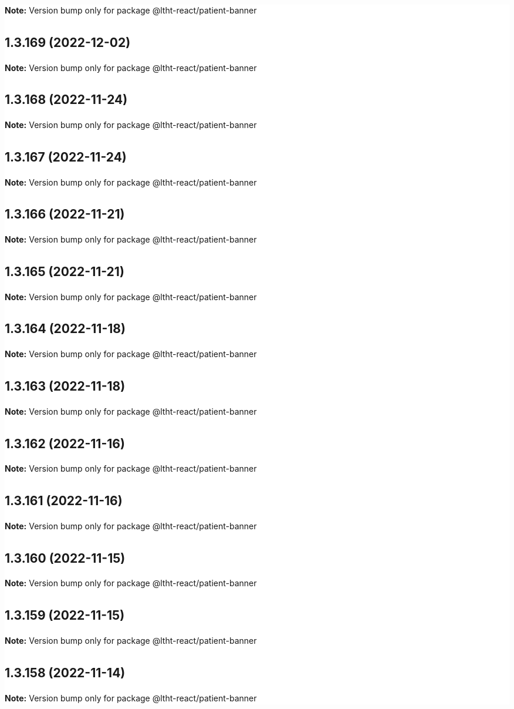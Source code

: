 **Note:** Version bump only for package @ltht-react/patient-banner

## 1.3.169 (2022-12-02)

**Note:** Version bump only for package @ltht-react/patient-banner

## 1.3.168 (2022-11-24)

**Note:** Version bump only for package @ltht-react/patient-banner

## 1.3.167 (2022-11-24)

**Note:** Version bump only for package @ltht-react/patient-banner

## 1.3.166 (2022-11-21)

**Note:** Version bump only for package @ltht-react/patient-banner

## 1.3.165 (2022-11-21)

**Note:** Version bump only for package @ltht-react/patient-banner

## 1.3.164 (2022-11-18)

**Note:** Version bump only for package @ltht-react/patient-banner

## 1.3.163 (2022-11-18)

**Note:** Version bump only for package @ltht-react/patient-banner

## 1.3.162 (2022-11-16)

**Note:** Version bump only for package @ltht-react/patient-banner

## 1.3.161 (2022-11-16)

**Note:** Version bump only for package @ltht-react/patient-banner

## 1.3.160 (2022-11-15)

**Note:** Version bump only for package @ltht-react/patient-banner

## 1.3.159 (2022-11-15)

**Note:** Version bump only for package @ltht-react/patient-banner

## 1.3.158 (2022-11-14)

**Note:** Version bump only for package @ltht-react/patient-banner

